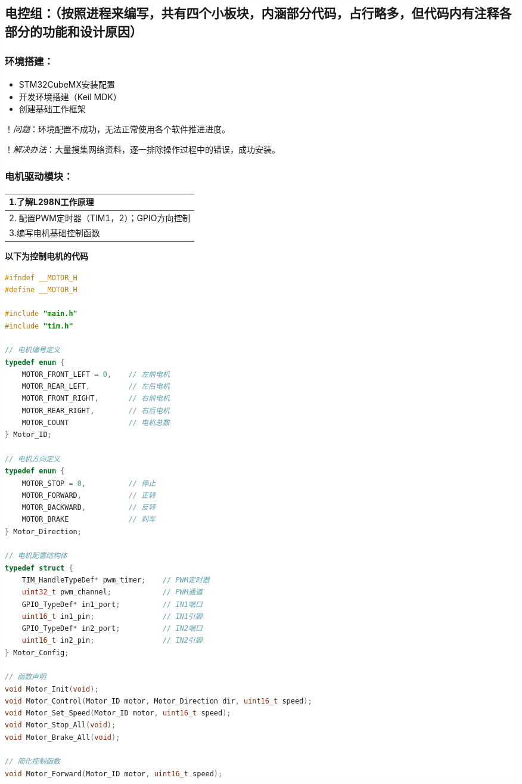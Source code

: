 ## 电控组：（按照进程来编写，共有四个小板块，内涵部分代码，占行略多，但代码内有注释各部分的功能和设计原因）

### 环境搭建：  
- STM32CubeMX安装配置
- 开发环境搭建（Keil MDK）
- 创建基础工作框架

！*问题*：环境配置不成功，无法正常使用各个软件推进进度。

！*解决办法*：大量搜集网络资料，逐一排除操作过程中的错误，成功安装。


### 电机驱动模块：  

|1.了解L298N工作原理 |
| :------------ |
| 2. 配置PWM定时器（TIM1，2）；GPIO方向控制 |
| 3.编写电机基础控制函数  |

**以下为控制电机的代码**  

```c++
#ifndef __MOTOR_H
#define __MOTOR_H

#include "main.h"
#include "tim.h"

// 电机编号定义
typedef enum {
    MOTOR_FRONT_LEFT = 0,    // 左前电机
    MOTOR_REAR_LEFT,         // 左后电机
    MOTOR_FRONT_RIGHT,       // 右前电机
    MOTOR_REAR_RIGHT,        // 右后电机
    MOTOR_COUNT              // 电机总数
} Motor_ID;

// 电机方向定义
typedef enum {
    MOTOR_STOP = 0,          // 停止
    MOTOR_FORWARD,           // 正转
    MOTOR_BACKWARD,          // 反转
    MOTOR_BRAKE              // 刹车
} Motor_Direction;

// 电机配置结构体
typedef struct {
    TIM_HandleTypeDef* pwm_timer;    // PWM定时器
    uint32_t pwm_channel;            // PWM通道
    GPIO_TypeDef* in1_port;          // IN1端口
    uint16_t in1_pin;                // IN1引脚
    GPIO_TypeDef* in2_port;          // IN2端口
    uint16_t in2_pin;                // IN2引脚
} Motor_Config;

// 函数声明
void Motor_Init(void);
void Motor_Control(Motor_ID motor, Motor_Direction dir, uint16_t speed);
void Motor_Set_Speed(Motor_ID motor, uint16_t speed);
void Motor_Stop_All(void);
void Motor_Brake_All(void);

// 简化控制函数
void Motor_Forward(Motor_ID motor, uint16_t speed);
```